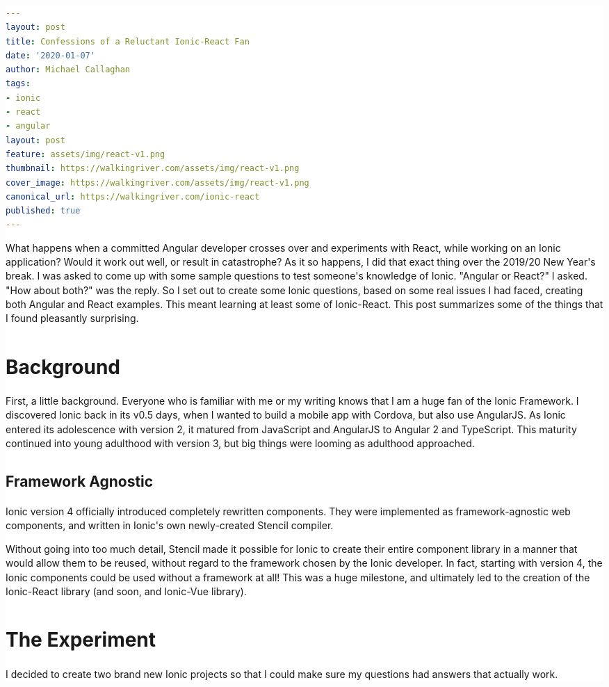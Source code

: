 ```yaml
---
layout: post
title: Confessions of a Reluctant Ionic-React Fan
date: '2020-01-07'
author: Michael Callaghan
tags: 
- ionic 
- react
- angular
layout: post
feature: assets/img/react-v1.png
thumbnail: https://walkingriver.com/assets/img/react-v1.png
cover_image: https://walkingriver.com/assets/img/react-v1.png
canonical_url: https://walkingriver.com/ionic-react
published: true
---
```


What happens when a committed Angular developer crosses over and experiments with React, while working on an Ionic application? Would it work out well, or result in catastrophe? As it so happens, I did that exact thing over the 2019/20 New Year's break. I was asked to come up with some sample questions to test someone's knowledge of Ionic. "Angular or React?" I asked. "How about both?" was the reply. So I set out to create some Ionic questions, based on some real issues I had faced, creating both Angular and React examples. This meant learning at least some of Ionic-React. This post summarizes some of the things that I found pleasantly surprising.



# Background 
First, a little background. Everyone who is familiar with me or my writing knows that I am a huge fan of the Ionic Framework. I discovered Ionic back in its v0.5 days, when I wanted to build a mobile app with Cordova, but also use AngularJS. As Ionic entered its adolescence with version 2, it matured from JavaScript and AngularJS to Angular 2 and TypeScript. This maturity continued into young adulthood with version 3, but big things were looming as adulthood approached.

## Framework Agnostic
Ionic version 4 officially introduced completely rewritten components. They were implemented as framework-agnostic web components, and written in Ionic's own newly-created Stencil compiler. 

Without going into too much detail, Stencil made it possible for Ionic to create their entire component library in a manner that would allow them to be reused, without regard to the framework chosen by the Ionic developer. In fact, starting with version 4, the Ionic components could be used without a framework at all! This was a huge milestone, and ultimately led to the creation of the Ionic-React library (and soon, and Ionic-Vue library).

# The Experiment
I decided to create two brand new Ionic projects so that I could make sure my questions had answers that actually work. 
